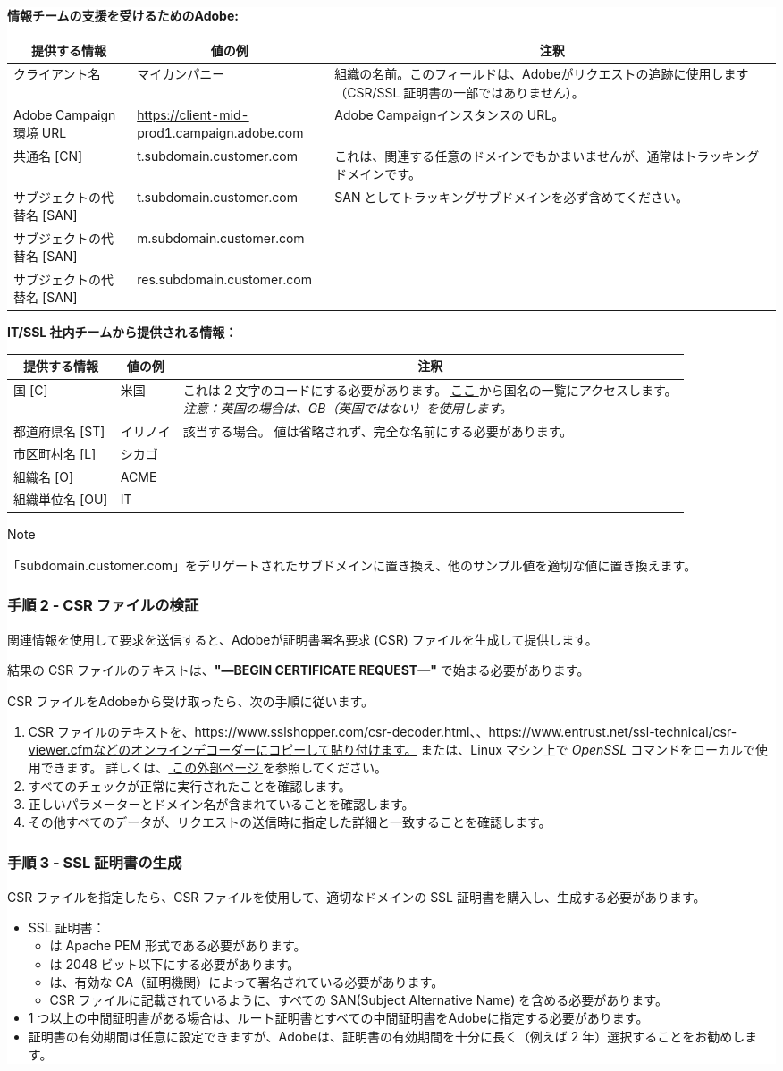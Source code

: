 **情報チームの支援を受けるためのAdobe:**

| 提供する情報 | 値の例 | 注釈 |
|--- |--- |--- |
| クライアント名 | マイカンパニー | 組織の名前。このフィールドは、Adobeがリクエストの追跡に使用します（CSR/SSL 証明書の一部ではありません）。 |
| Adobe Campaign環境 URL | https://client-mid-prod1.campaign.adobe.com | Adobe Campaignインスタンスの URL。 |
| 共通名 [CN] | t.subdomain.customer.com | これは、関連する任意のドメインでもかまいませんが、通常はトラッキングドメインです。 |
| サブジェクトの代替名 [SAN] | t.subdomain.customer.com | SAN としてトラッキングサブドメインを必ず含めてください。 |
| サブジェクトの代替名 [SAN] | m.subdomain.customer.com |
| サブジェクトの代替名 [SAN] | res.subdomain.customer.com |

**IT/SSL 社内チームから提供される情報：**

| 提供する情報 | 値の例 | 注釈 |
|--- |--- |--- |
| 国 [C] | 米国 | これは 2 文字のコードにする必要があります。 [ ここ ](https://www.ssl.com/csrs/country_codes/) から国名の一覧にアクセスします。</br>*注意：英国の場合は、GB（英国ではない）を使用します。* |
| 都道府県名 [ST] | イリノイ | 該当する場合。 値は省略されず、完全な名前にする必要があります。 |
| 市区町村名 [L] | シカゴ |
| 組織名 [O] | ACME |
| 組織単位名 [OU] | IT |

>[!NOTE]
>
>「subdomain.customer.com」をデリゲートされたサブドメインに置き換え、他のサンプル値を適切な値に置き換えます。

### 手順 2 - CSR ファイルの検証

関連情報を使用して要求を送信すると、Adobeが証明書署名要求 (CSR) ファイルを生成して提供します。

結果の CSR ファイルのテキストは、**&quot;—BEGIN CERTIFICATE REQUEST—&quot;** で始まる必要があります。

CSR ファイルをAdobeから受け取ったら、次の手順に従います。

1. CSR ファイルのテキストを、https://www.sslshopper.com/csr-decoder.html、、https://www.entrust.net/ssl-technical/csr-viewer.cfmなどのオンラインデコーダーにコピーして貼り付けます。
または、Linux マシン上で *OpenSSL* コマンドをローカルで使用できます。 詳しくは、[ この外部ページ ](https://www.question-defense.com/2009/09/22/use-openssl-to-verify-the-contents-of-a-csr-before-submitting-for-a-ssl-certificate) を参照してください。
1. すべてのチェックが正常に実行されたことを確認します。
1. 正しいパラメーターとドメイン名が含まれていることを確認します。
1. その他すべてのデータが、リクエストの送信時に指定した詳細と一致することを確認します。

### 手順 3 - SSL 証明書の生成

CSR ファイルを指定したら、CSR ファイルを使用して、適切なドメインの SSL 証明書を購入し、生成する必要があります。

* SSL 証明書：
   * は Apache PEM 形式である必要があります。
   * は 2048 ビット以下にする必要があります。
   * は、有効な CA（証明機関）によって署名されている必要があります。
   * CSR ファイルに記載されているように、すべての SAN(Subject Alternative Name) を含める必要があります。
* 1 つ以上の中間証明書がある場合は、ルート証明書とすべての中間証明書をAdobeに指定する必要があります。
* 証明書の有効期間は任意に設定できますが、Adobeは、証明書の有効期間を十分に長く（例えば 2 年）選択することをお勧めします。
